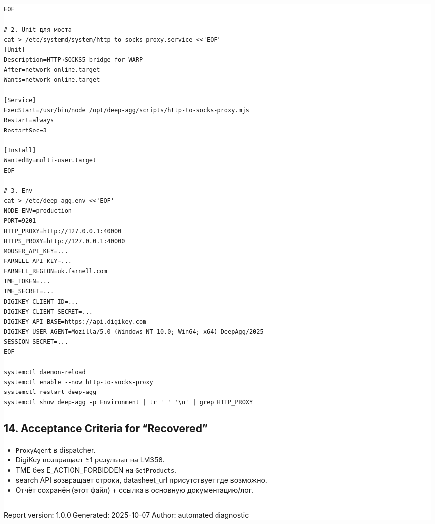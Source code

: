 ```
EOF

# 2. Unit для моста
cat > /etc/systemd/system/http-to-socks-proxy.service <<'EOF'
[Unit]
Description=HTTP→SOCKS5 bridge for WARP
After=network-online.target
Wants=network-online.target

[Service]
ExecStart=/usr/bin/node /opt/deep-agg/scripts/http-to-socks-proxy.mjs
Restart=always
RestartSec=3

[Install]
WantedBy=multi-user.target
EOF

# 3. Env
cat > /etc/deep-agg.env <<'EOF'
NODE_ENV=production
PORT=9201
HTTP_PROXY=http://127.0.0.1:40000
HTTPS_PROXY=http://127.0.0.1:40000
MOUSER_API_KEY=...
FARNELL_API_KEY=...
FARNELL_REGION=uk.farnell.com
TME_TOKEN=...
TME_SECRET=...
DIGIKEY_CLIENT_ID=...
DIGIKEY_CLIENT_SECRET=...
DIGIKEY_API_BASE=https://api.digikey.com
DIGIKEY_USER_AGENT=Mozilla/5.0 (Windows NT 10.0; Win64; x64) DeepAgg/2025
SESSION_SECRET=...
EOF

systemctl daemon-reload
systemctl enable --now http-to-socks-proxy
systemctl restart deep-agg
systemctl show deep-agg -p Environment | tr ' ' '\n' | grep HTTP_PROXY
```

## 14. Acceptance Criteria for “Recovered”
- `ProxyAgent` в dispatcher.
- DigiKey возвращает ≥1 результат на LM358.
- TME без E_ACTION_FORBIDDEN на `GetProducts`.
- search API возвращает строки, datasheet_url присутствует где возможно.
- Отчёт сохранён (этот файл) + ссылка в основную документацию/лог.

---
Report version: 1.0.0
Generated: 2025-10-07
Author: automated diagnostic
